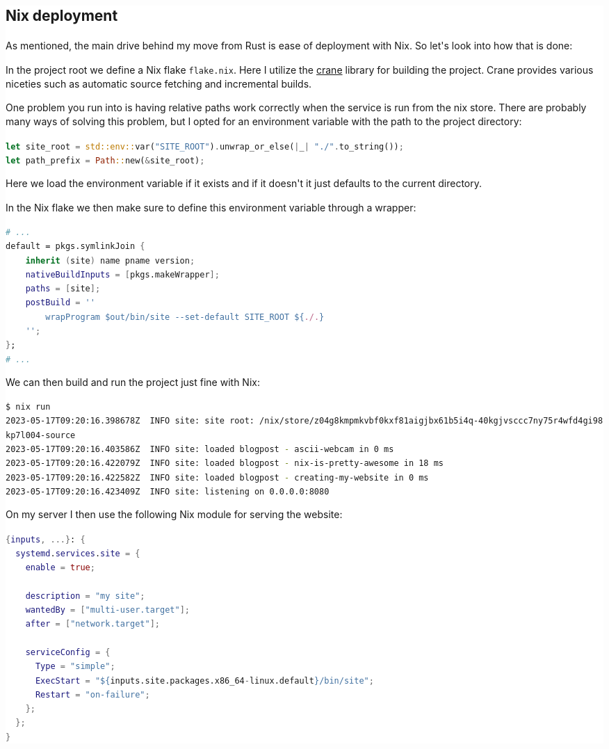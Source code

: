 ## Nix deployment

As mentioned, the main drive behind my move from Rust is ease of deployment with
Nix. So let's look into how that is done:

In the project root we define a Nix flake `flake.nix`. Here I utilize the
[crane](https://crane.dev/) library for building the project. Crane provides
various niceties such as automatic source fetching and incremental builds.

One problem you run into is having relative paths work correctly when the
service is run from the nix store. There are probably many ways of solving this
problem, but I opted for an environment variable with the path to the project
directory:

``` rust
let site_root = std::env::var("SITE_ROOT").unwrap_or_else(|_| "./".to_string());
let path_prefix = Path::new(&site_root);
```

Here we load the environment variable if it exists and if it doesn't it just
defaults to the current directory.

In the Nix flake we then make sure to define this environment variable through a
wrapper:

``` nix
# ...
default = pkgs.symlinkJoin {
    inherit (site) name pname version;
    nativeBuildInputs = [pkgs.makeWrapper];
    paths = [site];
    postBuild = ''
        wrapProgram $out/bin/site --set-default SITE_ROOT ${./.}
    '';
};
# ...
```

We can then build and run the project just fine with Nix:

``` sh
$ nix run
2023-05-17T09:20:16.398678Z  INFO site: site root: /nix/store/z04g8kmpmkvbf0kxf81aigjbx61b5i4q-40kgjvsccc7ny75r4wfd4gi98kp7l004-source
2023-05-17T09:20:16.403586Z  INFO site: loaded blogpost - ascii-webcam in 0 ms
2023-05-17T09:20:16.422079Z  INFO site: loaded blogpost - nix-is-pretty-awesome in 18 ms
2023-05-17T09:20:16.422582Z  INFO site: loaded blogpost - creating-my-website in 0 ms
2023-05-17T09:20:16.423409Z  INFO site: listening on 0.0.0.0:8080
```

On my server I then use the following Nix module for serving the website:

``` nix
{inputs, ...}: {
  systemd.services.site = {
    enable = true;

    description = "my site";
    wantedBy = ["multi-user.target"];
    after = ["network.target"];

    serviceConfig = {
      Type = "simple";
      ExecStart = "${inputs.site.packages.x86_64-linux.default}/bin/site";
      Restart = "on-failure";
    };
  };
}
```